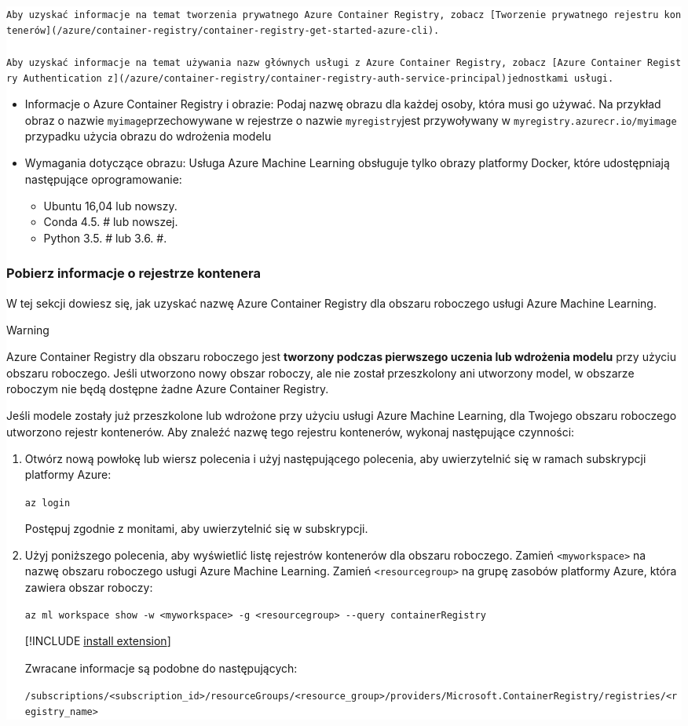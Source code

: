     Aby uzyskać informacje na temat tworzenia prywatnego Azure Container Registry, zobacz [Tworzenie prywatnego rejestru kontenerów](/azure/container-registry/container-registry-get-started-azure-cli).

    Aby uzyskać informacje na temat używania nazw głównych usługi z Azure Container Registry, zobacz [Azure Container Registry Authentication z](/azure/container-registry/container-registry-auth-service-principal)jednostkami usługi.

* Informacje o Azure Container Registry i obrazie: Podaj nazwę obrazu dla każdej osoby, która musi go używać. Na przykład obraz o nazwie `myimage`przechowywane w rejestrze o nazwie `myregistry`jest przywoływany w `myregistry.azurecr.io/myimage` przypadku użycia obrazu do wdrożenia modelu

* Wymagania dotyczące obrazu: Usługa Azure Machine Learning obsługuje tylko obrazy platformy Docker, które udostępniają następujące oprogramowanie:

    * Ubuntu 16,04 lub nowszy.
    * Conda 4.5. # lub nowszej.
    * Python 3.5. # lub 3.6. #.

<a id="getname"></a>

### <a name="get-container-registry-information"></a>Pobierz informacje o rejestrze kontenera

W tej sekcji dowiesz się, jak uzyskać nazwę Azure Container Registry dla obszaru roboczego usługi Azure Machine Learning.

> [!WARNING]
> Azure Container Registry dla obszaru roboczego jest __tworzony podczas pierwszego uczenia lub wdrożenia modelu__ przy użyciu obszaru roboczego. Jeśli utworzono nowy obszar roboczy, ale nie został przeszkolony ani utworzony model, w obszarze roboczym nie będą dostępne żadne Azure Container Registry.

Jeśli modele zostały już przeszkolone lub wdrożone przy użyciu usługi Azure Machine Learning, dla Twojego obszaru roboczego utworzono rejestr kontenerów. Aby znaleźć nazwę tego rejestru kontenerów, wykonaj następujące czynności:

1. Otwórz nową powłokę lub wiersz polecenia i użyj następującego polecenia, aby uwierzytelnić się w ramach subskrypcji platformy Azure:

    ```azurecli-interactive
    az login
    ```

    Postępuj zgodnie z monitami, aby uwierzytelnić się w subskrypcji.

2. Użyj poniższego polecenia, aby wyświetlić listę rejestrów kontenerów dla obszaru roboczego. Zamień `<myworkspace>` na nazwę obszaru roboczego usługi Azure Machine Learning. Zamień `<resourcegroup>` na grupę zasobów platformy Azure, która zawiera obszar roboczy:

    ```azurecli-interactive
    az ml workspace show -w <myworkspace> -g <resourcegroup> --query containerRegistry
    ```

    [!INCLUDE [install extension](../../../includes/machine-learning-service-install-extension.md)]

    Zwracane informacje są podobne do następujących:

    ```text
    /subscriptions/<subscription_id>/resourceGroups/<resource_group>/providers/Microsoft.ContainerRegistry/registries/<registry_name>
    ```

